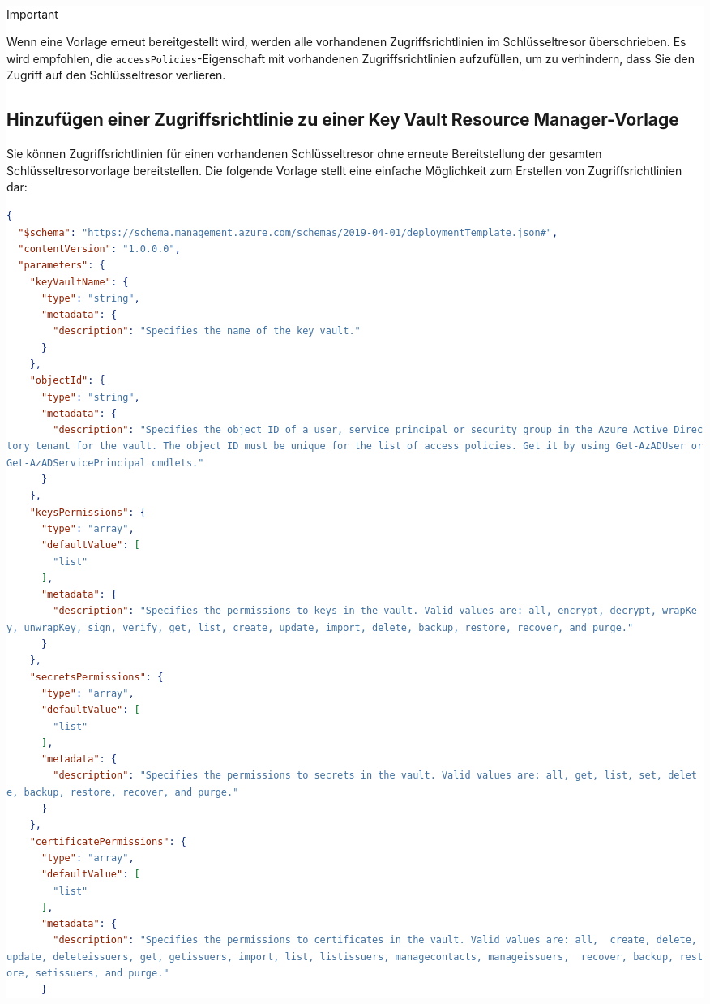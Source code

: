 > [!IMPORTANT]
> Wenn eine Vorlage erneut bereitgestellt wird, werden alle vorhandenen Zugriffsrichtlinien im Schlüsseltresor überschrieben. Es wird empfohlen, die `accessPolicies`-Eigenschaft mit vorhandenen Zugriffsrichtlinien aufzufüllen, um zu verhindern, dass Sie den Zugriff auf den Schlüsseltresor verlieren. 

## <a name="add-an-access-policy-to-a-key-vault-resource-manager-template"></a>Hinzufügen einer Zugriffsrichtlinie zu einer Key Vault Resource Manager-Vorlage

Sie können Zugriffsrichtlinien für einen vorhandenen Schlüsseltresor ohne erneute Bereitstellung der gesamten Schlüsseltresorvorlage bereitstellen. Die folgende Vorlage stellt eine einfache Möglichkeit zum Erstellen von Zugriffsrichtlinien dar:

```json
{
  "$schema": "https://schema.management.azure.com/schemas/2019-04-01/deploymentTemplate.json#",
  "contentVersion": "1.0.0.0",
  "parameters": {
    "keyVaultName": {
      "type": "string",
      "metadata": {
        "description": "Specifies the name of the key vault."
      }
    },
    "objectId": {
      "type": "string",
      "metadata": {
        "description": "Specifies the object ID of a user, service principal or security group in the Azure Active Directory tenant for the vault. The object ID must be unique for the list of access policies. Get it by using Get-AzADUser or Get-AzADServicePrincipal cmdlets."
      }
    },
    "keysPermissions": {
      "type": "array",
      "defaultValue": [
        "list"
      ],
      "metadata": {
        "description": "Specifies the permissions to keys in the vault. Valid values are: all, encrypt, decrypt, wrapKey, unwrapKey, sign, verify, get, list, create, update, import, delete, backup, restore, recover, and purge."
      }
    },
    "secretsPermissions": {
      "type": "array",
      "defaultValue": [
        "list"
      ],
      "metadata": {
        "description": "Specifies the permissions to secrets in the vault. Valid values are: all, get, list, set, delete, backup, restore, recover, and purge."
      }
    },
    "certificatePermissions": {
      "type": "array",
      "defaultValue": [
        "list"
      ],
      "metadata": {
        "description": "Specifies the permissions to certificates in the vault. Valid values are: all,  create, delete, update, deleteissuers, get, getissuers, import, list, listissuers, managecontacts, manageissuers,  recover, backup, restore, setissuers, and purge."
      }
```